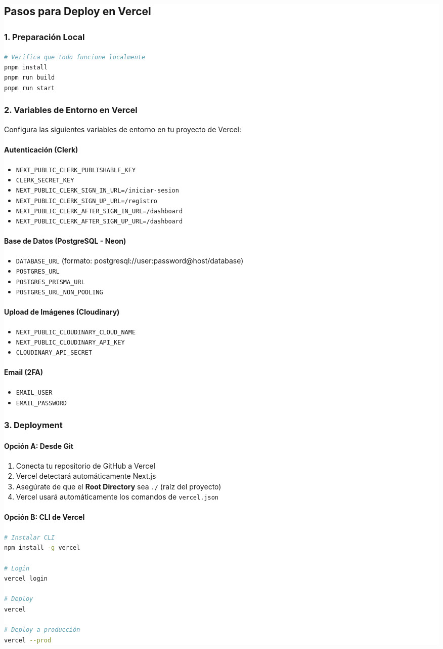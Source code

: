 ## Pasos para Deploy en Vercel

### 1. Preparación Local

```bash
# Verifica que todo funcione localmente
pnpm install
pnpm run build
pnpm run start
```

### 2. Variables de Entorno en Vercel

Configura las siguientes variables de entorno en tu proyecto de Vercel:

#### Autenticación (Clerk)
- `NEXT_PUBLIC_CLERK_PUBLISHABLE_KEY`
- `CLERK_SECRET_KEY`
- `NEXT_PUBLIC_CLERK_SIGN_IN_URL=/iniciar-sesion`
- `NEXT_PUBLIC_CLERK_SIGN_UP_URL=/registro`
- `NEXT_PUBLIC_CLERK_AFTER_SIGN_IN_URL=/dashboard`
- `NEXT_PUBLIC_CLERK_AFTER_SIGN_UP_URL=/dashboard`

#### Base de Datos (PostgreSQL - Neon)
- `DATABASE_URL` (formato: postgresql://user:password@host/database)
- `POSTGRES_URL`
- `POSTGRES_PRISMA_URL`
- `POSTGRES_URL_NON_POOLING`

#### Upload de Imágenes (Cloudinary)
- `NEXT_PUBLIC_CLOUDINARY_CLOUD_NAME`
- `NEXT_PUBLIC_CLOUDINARY_API_KEY`
- `CLOUDINARY_API_SECRET`

#### Email (2FA)
- `EMAIL_USER`
- `EMAIL_PASSWORD`

### 3. Deployment

#### Opción A: Desde Git
1. Conecta tu repositorio de GitHub a Vercel
2. Vercel detectará automáticamente Next.js
3. Asegúrate de que el **Root Directory** sea `./` (raíz del proyecto)
4. Vercel usará automáticamente los comandos de `vercel.json`

#### Opción B: CLI de Vercel
```bash
# Instalar CLI
npm install -g vercel

# Login
vercel login

# Deploy
vercel

# Deploy a producción
vercel --prod
```
